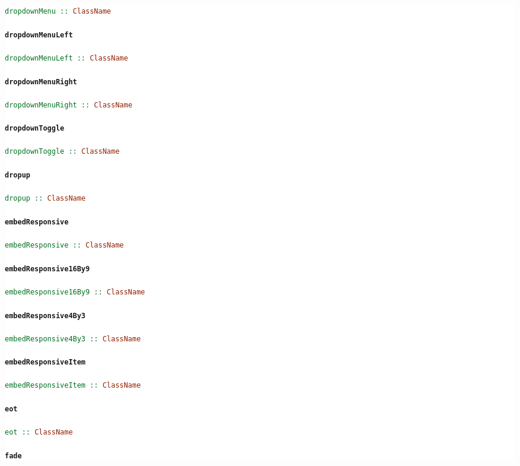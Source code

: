 ``` purescript
dropdownMenu :: ClassName
```

#### `dropdownMenuLeft`

``` purescript
dropdownMenuLeft :: ClassName
```

#### `dropdownMenuRight`

``` purescript
dropdownMenuRight :: ClassName
```

#### `dropdownToggle`

``` purescript
dropdownToggle :: ClassName
```

#### `dropup`

``` purescript
dropup :: ClassName
```

#### `embedResponsive`

``` purescript
embedResponsive :: ClassName
```

#### `embedResponsive16By9`

``` purescript
embedResponsive16By9 :: ClassName
```

#### `embedResponsive4By3`

``` purescript
embedResponsive4By3 :: ClassName
```

#### `embedResponsiveItem`

``` purescript
embedResponsiveItem :: ClassName
```

#### `eot`

``` purescript
eot :: ClassName
```

#### `fade`

